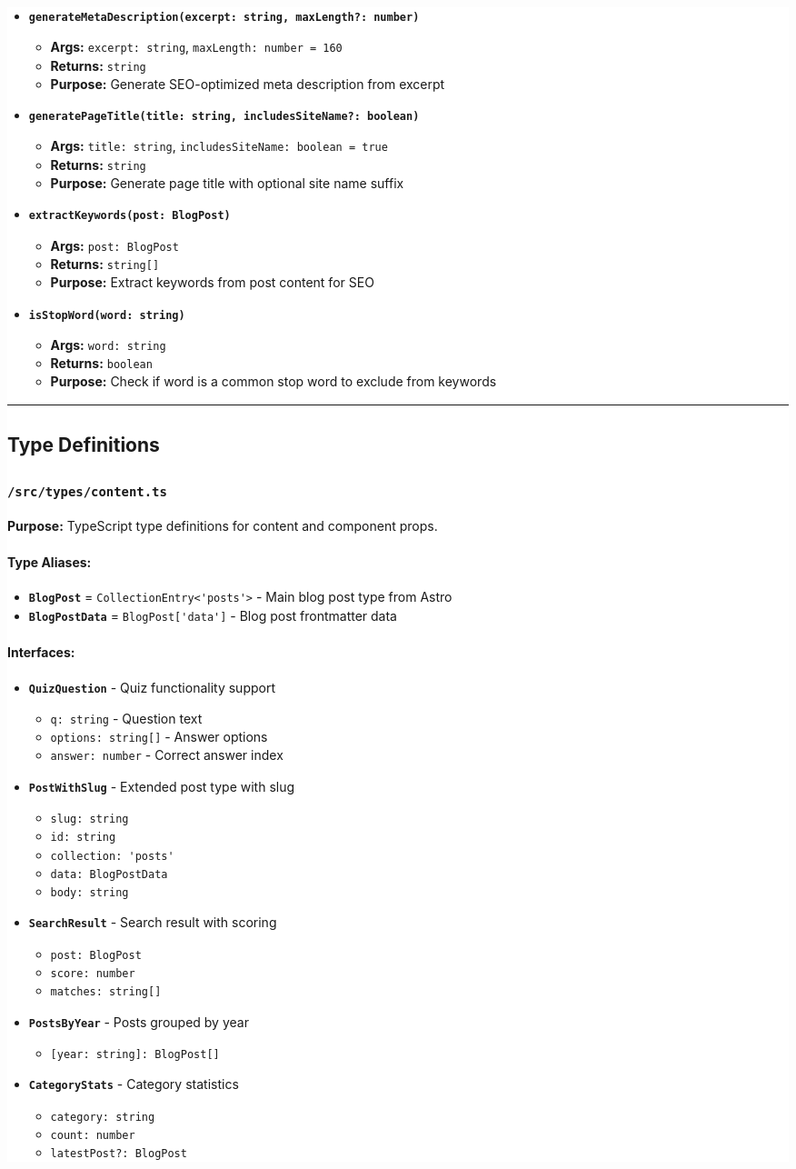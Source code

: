 - **`generateMetaDescription(excerpt: string, maxLength?: number)`**
  - **Args:** `excerpt: string`, `maxLength: number = 160`
  - **Returns:** `string`
  - **Purpose:** Generate SEO-optimized meta description from excerpt

- **`generatePageTitle(title: string, includesSiteName?: boolean)`**
  - **Args:** `title: string`, `includesSiteName: boolean = true`
  - **Returns:** `string`
  - **Purpose:** Generate page title with optional site name suffix

- **`extractKeywords(post: BlogPost)`**
  - **Args:** `post: BlogPost`
  - **Returns:** `string[]`
  - **Purpose:** Extract keywords from post content for SEO

- **`isStopWord(word: string)`**
  - **Args:** `word: string`
  - **Returns:** `boolean`
  - **Purpose:** Check if word is a common stop word to exclude from keywords

---

## Type Definitions

### `/src/types/content.ts`
**Purpose:** TypeScript type definitions for content and component props.

#### Type Aliases:
- **`BlogPost`** = `CollectionEntry<'posts'>` - Main blog post type from Astro
- **`BlogPostData`** = `BlogPost['data']` - Blog post frontmatter data

#### Interfaces:

- **`QuizQuestion`** - Quiz functionality support
  - `q: string` - Question text
  - `options: string[]` - Answer options
  - `answer: number` - Correct answer index

- **`PostWithSlug`** - Extended post type with slug
  - `slug: string`
  - `id: string`
  - `collection: 'posts'`
  - `data: BlogPostData`
  - `body: string`

- **`SearchResult`** - Search result with scoring
  - `post: BlogPost`
  - `score: number`
  - `matches: string[]`

- **`PostsByYear`** - Posts grouped by year
  - `[year: string]: BlogPost[]`

- **`CategoryStats`** - Category statistics
  - `category: string`
  - `count: number`
  - `latestPost?: BlogPost`
